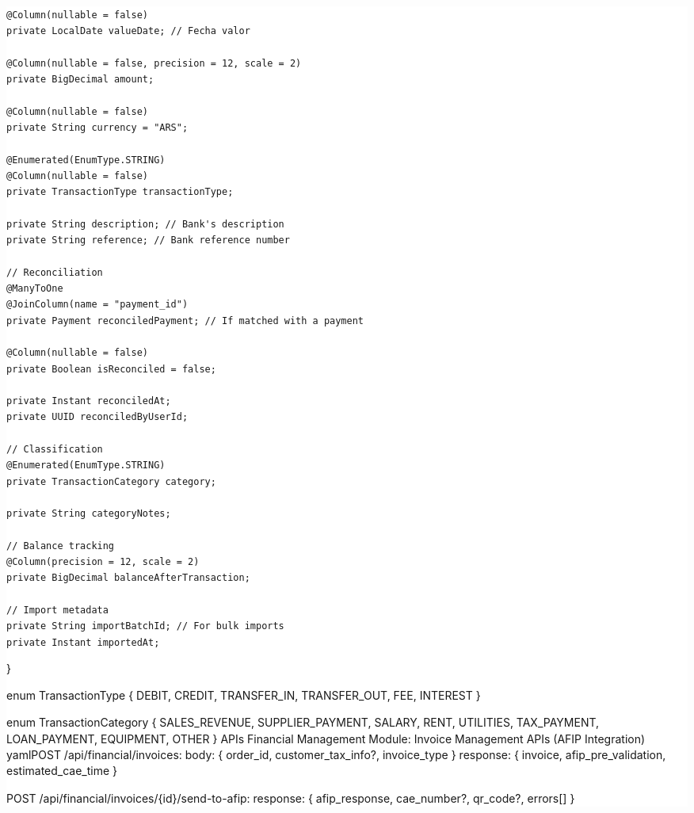    @Column(nullable = false)
    private LocalDate valueDate; // Fecha valor
    
    @Column(nullable = false, precision = 12, scale = 2)
    private BigDecimal amount;
    
    @Column(nullable = false)
    private String currency = "ARS";
    
    @Enumerated(EnumType.STRING)
    @Column(nullable = false)
    private TransactionType transactionType;
    
    private String description; // Bank's description
    private String reference; // Bank reference number
    
    // Reconciliation
    @ManyToOne
    @JoinColumn(name = "payment_id")
    private Payment reconciledPayment; // If matched with a payment
    
    @Column(nullable = false)
    private Boolean isReconciled = false;
    
    private Instant reconciledAt;
    private UUID reconciledByUserId;
    
    // Classification
    @Enumerated(EnumType.STRING)
    private TransactionCategory category;
    
    private String categoryNotes;
    
    // Balance tracking
    @Column(precision = 12, scale = 2)
    private BigDecimal balanceAfterTransaction;
    
    // Import metadata
    private String importBatchId; // For bulk imports
    private Instant importedAt;
}

enum TransactionType {
DEBIT, CREDIT, TRANSFER_IN, TRANSFER_OUT, FEE, INTEREST
}

enum TransactionCategory {
SALES_REVENUE, SUPPLIER_PAYMENT, SALARY, RENT, UTILITIES,
TAX_PAYMENT, LOAN_PAYMENT, EQUIPMENT, OTHER
}
APIs Financial Management Module:
Invoice Management APIs (AFIP Integration)
yamlPOST /api/financial/invoices:
body: { order_id, customer_tax_info?, invoice_type }
response: { invoice, afip_pre_validation, estimated_cae_time }

POST /api/financial/invoices/{id}/send-to-afip:
response: { afip_response, cae_number?, qr_code?, errors[] }
